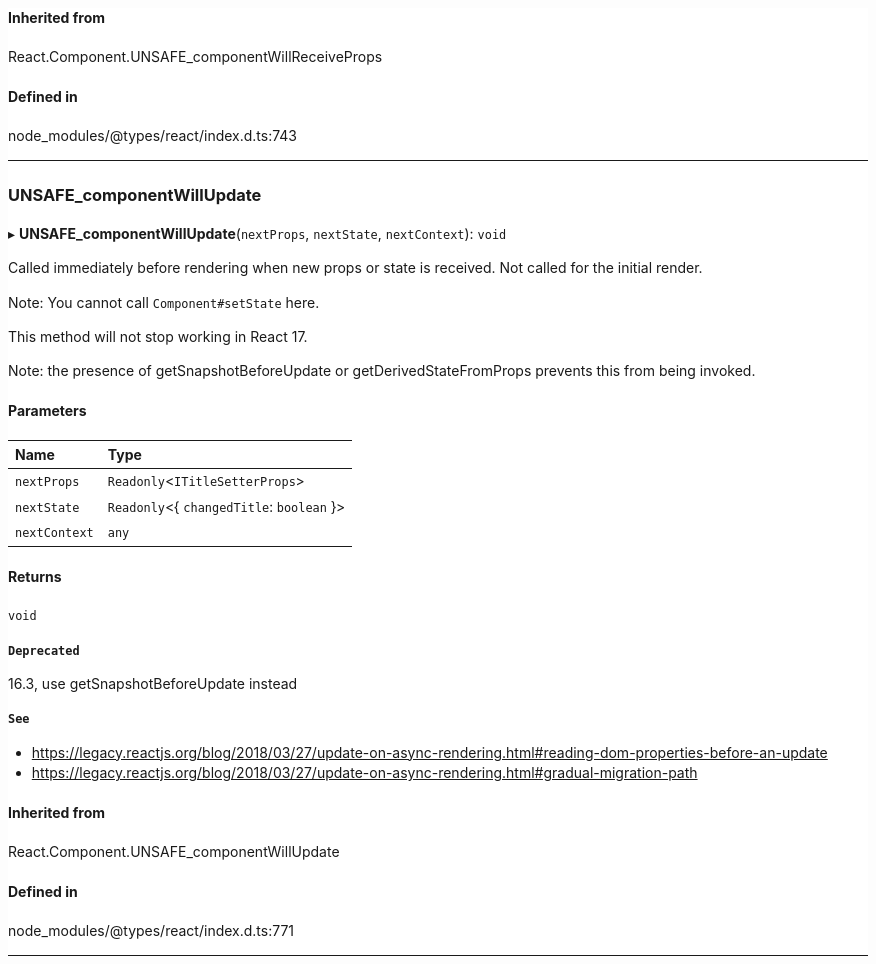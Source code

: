 #### Inherited from

React.Component.UNSAFE\_componentWillReceiveProps

#### Defined in

node_modules/@types/react/index.d.ts:743

___

### UNSAFE\_componentWillUpdate

▸ **UNSAFE_componentWillUpdate**(`nextProps`, `nextState`, `nextContext`): `void`

Called immediately before rendering when new props or state is received. Not called for the initial render.

Note: You cannot call `Component#setState` here.

This method will not stop working in React 17.

Note: the presence of getSnapshotBeforeUpdate or getDerivedStateFromProps
prevents this from being invoked.

#### Parameters

| Name | Type |
| :------ | :------ |
| `nextProps` | `Readonly`\<`ITitleSetterProps`\> |
| `nextState` | `Readonly`\<\{ `changedTitle`: `boolean`  }\> |
| `nextContext` | `any` |

#### Returns

`void`

**`Deprecated`**

16.3, use getSnapshotBeforeUpdate instead

**`See`**

 - https://legacy.reactjs.org/blog/2018/03/27/update-on-async-rendering.html#reading-dom-properties-before-an-update
 - https://legacy.reactjs.org/blog/2018/03/27/update-on-async-rendering.html#gradual-migration-path

#### Inherited from

React.Component.UNSAFE\_componentWillUpdate

#### Defined in

node_modules/@types/react/index.d.ts:771

___
